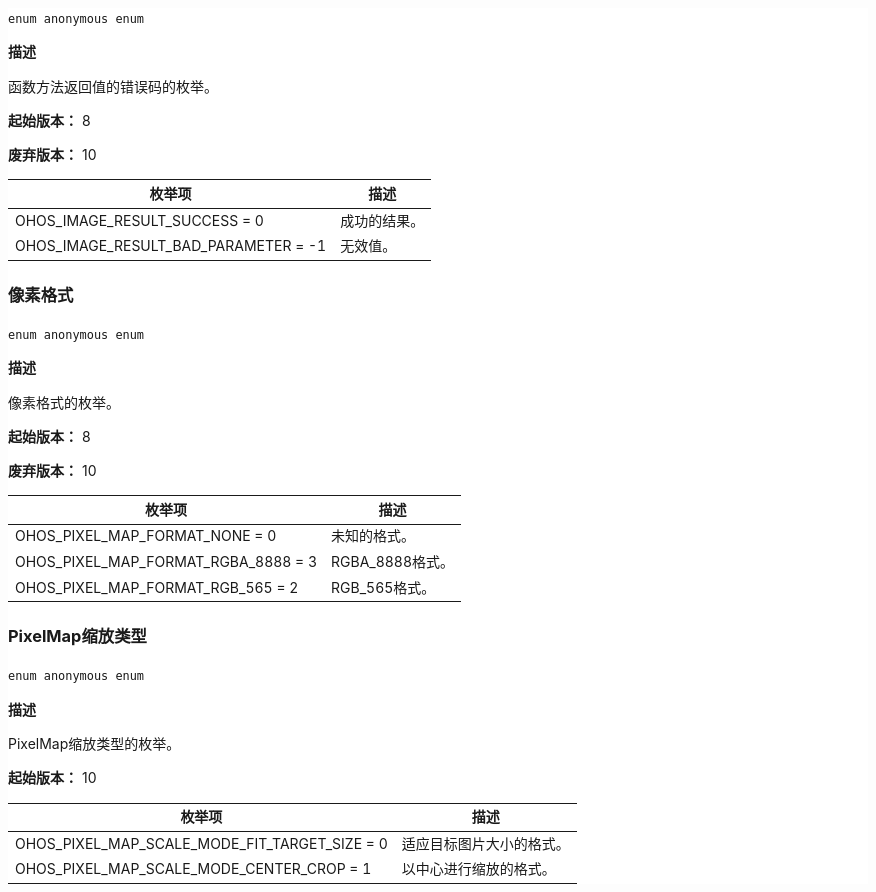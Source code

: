 ```
enum anonymous enum
```

**描述**

函数方法返回值的错误码的枚举。

**起始版本：** 8

**废弃版本：** 10

| 枚举项 | 描述 |
| -- | -- |
| OHOS_IMAGE_RESULT_SUCCESS = 0 | 成功的结果。 |
| OHOS_IMAGE_RESULT_BAD_PARAMETER = -1 | 无效值。 |

### 像素格式

```
enum anonymous enum
```

**描述**

像素格式的枚举。

**起始版本：** 8

**废弃版本：** 10

| 枚举项 | 描述 |
| -- | -- |
| OHOS_PIXEL_MAP_FORMAT_NONE = 0 | 未知的格式。 |
| OHOS_PIXEL_MAP_FORMAT_RGBA_8888 = 3 | RGBA_8888格式。 |
| OHOS_PIXEL_MAP_FORMAT_RGB_565 = 2 | RGB_565格式。 |

### PixelMap缩放类型

```
enum anonymous enum
```

**描述**

PixelMap缩放类型的枚举。

**起始版本：** 10

| 枚举项 | 描述 |
| -- | -- |
| OHOS_PIXEL_MAP_SCALE_MODE_FIT_TARGET_SIZE = 0 | 适应目标图片大小的格式。 |
| OHOS_PIXEL_MAP_SCALE_MODE_CENTER_CROP = 1 | 以中心进行缩放的格式。 |


